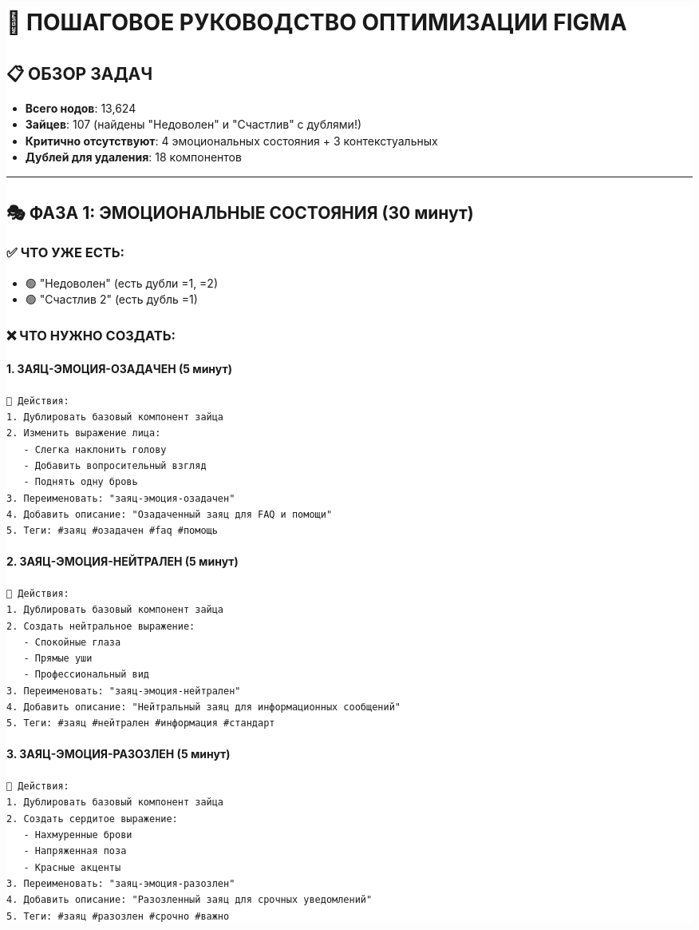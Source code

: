 # 🎯 ПОШАГОВОЕ РУКОВОДСТВО ОПТИМИЗАЦИИ FIGMA

## 📋 ОБЗОР ЗАДАЧ
- **Всего нодов**: 13,624
- **Зайцев**: 107 (найдены "Недоволен" и "Счастлив" с дублями!)
- **Критично отсутствуют**: 4 эмоциональных состояния + 3 контекстуальных
- **Дублей для удаления**: 18 компонентов

---

## 🎭 ФАЗА 1: ЭМОЦИОНАЛЬНЫЕ СОСТОЯНИЯ (30 минут)

### ✅ ЧТО УЖЕ ЕСТЬ:
- 🟢 "Недоволен" (есть дубли =1, =2)
- 🟢 "Счастлив 2" (есть дубль =1)

### ❌ ЧТО НУЖНО СОЗДАТЬ:

#### 1. ЗАЯЦ-ЭМОЦИЯ-ОЗАДАЧЕН (5 минут)
```
📍 Действия:
1. Дублировать базовый компонент зайца
2. Изменить выражение лица:
   - Слегка наклонить голову
   - Добавить вопросительный взгляд
   - Поднять одну бровь
3. Переименовать: "заяц-эмоция-озадачен"
4. Добавить описание: "Озадаченный заяц для FAQ и помощи"
5. Теги: #заяц #озадачен #faq #помощь
```

#### 2. ЗАЯЦ-ЭМОЦИЯ-НЕЙТРАЛЕН (5 минут)
```
📍 Действия:
1. Дублировать базовый компонент зайца
2. Создать нейтральное выражение:
   - Спокойные глаза
   - Прямые уши
   - Профессиональный вид
3. Переименовать: "заяц-эмоция-нейтрален"
4. Добавить описание: "Нейтральный заяц для информационных сообщений"
5. Теги: #заяц #нейтрален #информация #стандарт
```

#### 3. ЗАЯЦ-ЭМОЦИЯ-РАЗОЗЛЕН (5 минут)
```
📍 Действия:
1. Дублировать базовый компонент зайца
2. Создать сердитое выражение:
   - Нахмуренные брови
   - Напряженная поза
   - Красные акценты
3. Переименовать: "заяц-эмоция-разозлен"
4. Добавить описание: "Разозленный заяц для срочных уведомлений"
5. Теги: #заяц #разозлен #срочно #важно
```
